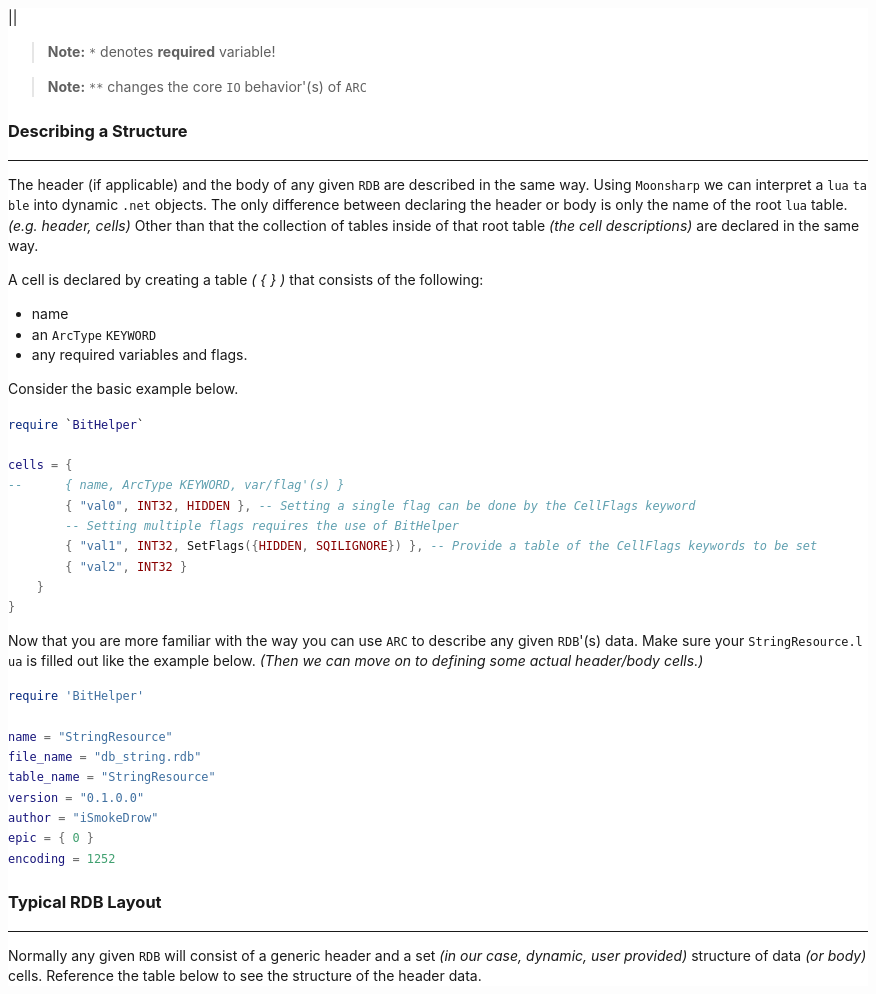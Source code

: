 ||

> **Note:** `*` denotes **required** variable!

> **Note:** `**` changes the core `IO` behavior'(s) of `ARC`

### **Describing a Structure**
---
The header (if applicable) and the body of any given `RDB` are described in the same way. Using `Moonsharp` we can interpret a `lua` `table` into dynamic `.net` objects. The only difference between declaring the header or body is only the name of the root `lua` table. *(e.g. header, cells)* Other than that the collection of tables inside of that root table *(the cell descriptions)* are declared in the same way.

A cell is declared by creating a table *( { } )* that consists of the following:

- name
- an `ArcType` `KEYWORD`
- any required variables and flags. 

Consider the basic example below.

```lua
require `BitHelper`

cells = {
--      { name, ArcType KEYWORD, var/flag'(s) }
        { "val0", INT32, HIDDEN }, -- Setting a single flag can be done by the CellFlags keyword
        -- Setting multiple flags requires the use of BitHelper
        { "val1", INT32, SetFlags({HIDDEN, SQILIGNORE}) }, -- Provide a table of the CellFlags keywords to be set
        { "val2", INT32 }
    }
}
```

Now that you are more familiar with the way you can use `ARC` to describe any given `RDB`'(s) data. Make sure your `StringResource.lua` is filled out like the example below. *(Then we can move on to defining some actual header/body cells.)*

```lua
require 'BitHelper'

name = "StringResource"
file_name = "db_string.rdb"
table_name = "StringResource"
version = "0.1.0.0"
author = "iSmokeDrow"
epic = { 0 }
encoding = 1252
```

### **Typical RDB Layout**
---
Normally any given `RDB` will consist of a generic header and a set *(in our case, dynamic, user provided)* structure of data *(or body)* cells. Reference the table below to see the structure of the header data.
